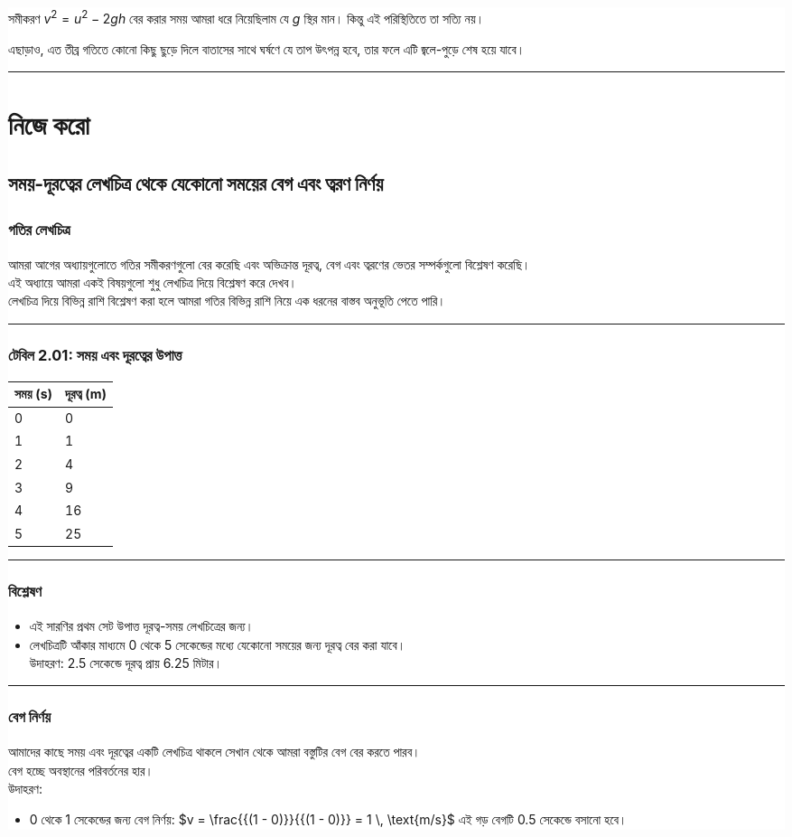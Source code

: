 সমীকরণ $v^2 = u^2 - 2gh$ বের করার সময় আমরা ধরে নিয়েছিলাম যে $g$ স্থির মান। কিন্তু এই পরিস্থিতিতে তা সত্যি নয়।  

এছাড়াও, এত তীব্র গতিতে কোনো কিছু ছুড়ে দিলে বাতাসের সাথে ঘর্ষণে যে তাপ উৎপন্ন হবে, তার ফলে এটি জ্বলে-পুড়ে শেষ হয়ে যাবে।  

---

# নিজে করো
## সময়-দূরত্বের লেখচিত্র থেকে যেকোনো সময়ের বেগ এবং ত্বরণ নির্ণয়

### গতির লেখচিত্র
আমরা আগের অধ্যায়গুলোতে গতির সমীকরণগুলো বের করেছি এবং অভিক্রান্ত দূরত্ব, বেগ এবং ত্বরণের ভেতর সম্পর্কগুলো বিশ্লেষণ করেছি।  
এই অধ্যায়ে আমরা একই বিষয়গুলো শুধু লেখচিত্র দিয়ে বিশ্লেষণ করে দেখব।  
লেখচিত্র দিয়ে বিভিন্ন রাশি বিশ্লেষণ করা হলে আমরা গতির বিভিন্ন রাশি নিয়ে এক ধরনের বাস্তব অনুভূতি পেতে পারি।

---

### টেবিল 2.01: সময় এবং দূরত্বের উপাত্ত

| সময় (s) | দূরত্ব (m) |
|---------|------------|
| 0       | 0          |
| 1       | 1          |
| 2       | 4          |
| 3       | 9          |
| 4       | 16         |
| 5       | 25         |

---

### বিশ্লেষণ
- এই সারণির প্রথম সেট উপাত্ত দূরত্ব-সময় লেখচিত্রের জন্য।  
- লেখচিত্রটি আঁকার মাধ্যমে 0 থেকে 5 সেকেন্ডের মধ্যে যেকোনো সময়ের জন্য দূরত্ব বের করা যাবে।  
  উদাহরণ: 2.5 সেকেন্ডে দূরত্ব প্রায় 6.25 মিটার।

---

### বেগ নির্ণয়
আমাদের কাছে সময় এবং দূরত্বের একটি লেখচিত্র থাকলে সেখান থেকে আমরা বস্তুটির বেগ বের করতে পারব।  
বেগ হচ্ছে অবস্থানের পরিবর্তনের হার।  
উদাহরণ:
- 0 থেকে 1 সেকেন্ডের জন্য বেগ নির্ণয়:
  $v = \frac{{(1 - 0)}}{{(1 - 0)}} = 1 \, \text{m/s}$
এই গড় বেগটি 0.5 সেকেন্ডে বসানো হবে।  
